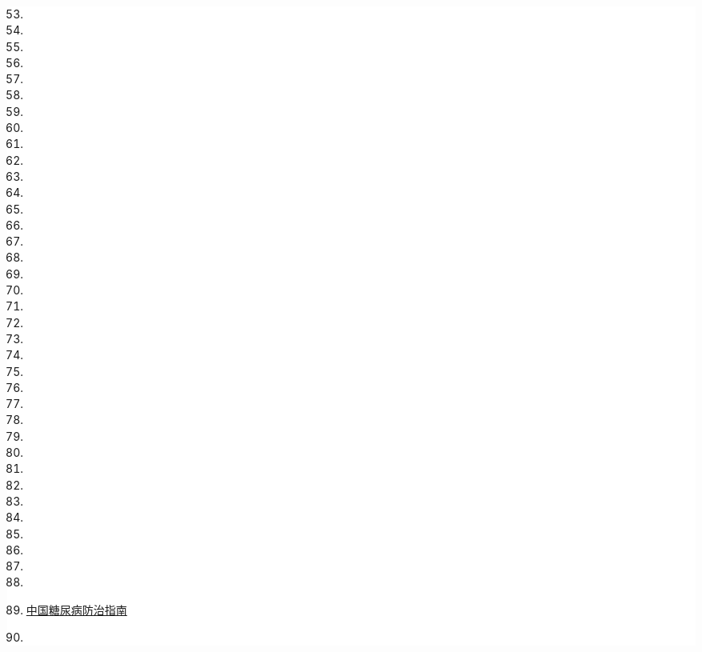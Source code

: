 53.
54.
55.

56.
57.

58.

59.

60.

61.

62.
63.

64.

65.
66.

67.

68.

69.

70.
71.
72.
73.
74.

75.
76.
77.
78.
79.
80.

81.

82.
83.

84.

85.

86.

87.

88.

89. [中国糖尿病防治指南](http://health.people.com.cn/GB/26466/50944/)

90.
